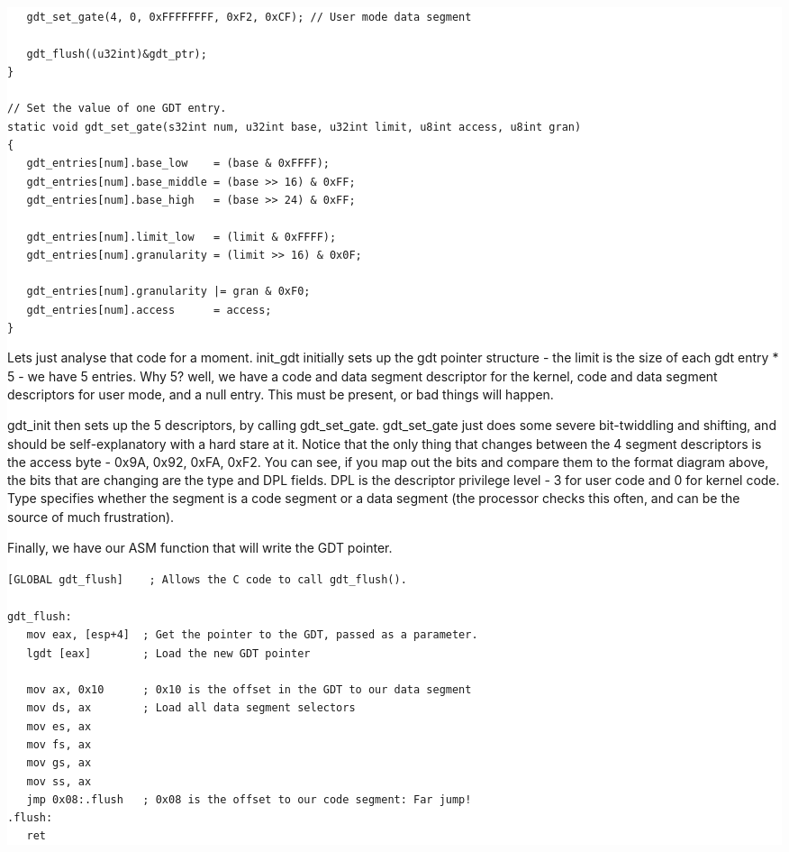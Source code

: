 ```
   gdt_set_gate(4, 0, 0xFFFFFFFF, 0xF2, 0xCF); // User mode data segment

   gdt_flush((u32int)&gdt_ptr);
}

// Set the value of one GDT entry.
static void gdt_set_gate(s32int num, u32int base, u32int limit, u8int access, u8int gran)
{
   gdt_entries[num].base_low    = (base & 0xFFFF);
   gdt_entries[num].base_middle = (base >> 16) & 0xFF;
   gdt_entries[num].base_high   = (base >> 24) & 0xFF;

   gdt_entries[num].limit_low   = (limit & 0xFFFF);
   gdt_entries[num].granularity = (limit >> 16) & 0x0F;

   gdt_entries[num].granularity |= gran & 0xF0;
   gdt_entries[num].access      = access;
}
```

Lets just analyse that code for a moment. init_gdt initially sets up the gdt pointer structure - the limit is the size of each gdt entry * 5 - we have 5 entries. Why 5? well, we have a code and data segment descriptor for the kernel, code and data segment descriptors for user mode, and a null entry. This must be present, or bad things will happen.

gdt_init then sets up the 5 descriptors, by calling gdt_set_gate. gdt_set_gate just does some severe bit-twiddling and shifting, and should be self-explanatory with a hard stare at it. Notice that the only thing that changes between the 4 segment descriptors is the access byte - 0x9A, 0x92, 0xFA, 0xF2. You can see, if you map out the bits and compare them to the format diagram above, the bits that are changing are the type and DPL fields. DPL is the descriptor privilege level - 3 for user code and 0 for kernel code. Type specifies whether the segment is a code segment or a data segment (the processor checks this often, and can be the source of much frustration).

Finally, we have our ASM function that will write the GDT pointer.

```
[GLOBAL gdt_flush]    ; Allows the C code to call gdt_flush().

gdt_flush:
   mov eax, [esp+4]  ; Get the pointer to the GDT, passed as a parameter.
   lgdt [eax]        ; Load the new GDT pointer

   mov ax, 0x10      ; 0x10 is the offset in the GDT to our data segment
   mov ds, ax        ; Load all data segment selectors
   mov es, ax
   mov fs, ax
   mov gs, ax
   mov ss, ax
   jmp 0x08:.flush   ; 0x08 is the offset to our code segment: Far jump!
.flush:
   ret
```
   